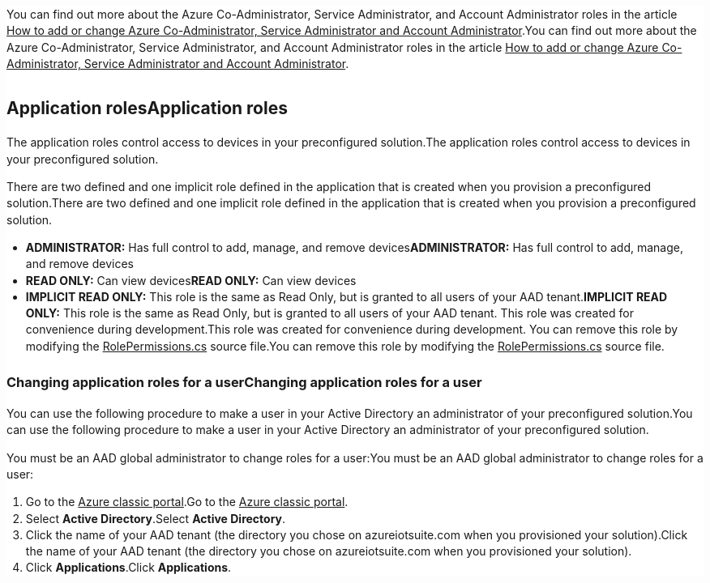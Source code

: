 <span data-ttu-id="84287-137">You can find out more about the Azure Co-Administrator, Service Administrator, and Account Administrator roles in the article [How to add or change Azure Co-Administrator, Service Administrator and Account Administrator][lnk-admin-roles].</span><span class="sxs-lookup"><span data-stu-id="84287-137">You can find out more about the Azure Co-Administrator, Service Administrator, and Account Administrator roles in the article [How to add or change Azure Co-Administrator, Service Administrator and Account Administrator][lnk-admin-roles].</span></span>

## <a name="application-roles"></a><span data-ttu-id="84287-138">Application roles</span><span class="sxs-lookup"><span data-stu-id="84287-138">Application roles</span></span>
<span data-ttu-id="84287-139">The application roles control access to devices in your preconfigured solution.</span><span class="sxs-lookup"><span data-stu-id="84287-139">The application roles control access to devices in your preconfigured solution.</span></span>

<span data-ttu-id="84287-140">There are two defined and one implicit role defined in the application that is created when you provision a preconfigured solution.</span><span class="sxs-lookup"><span data-stu-id="84287-140">There are two defined and one implicit role defined in the application that is created when you provision a preconfigured solution.</span></span>

* <span data-ttu-id="84287-141">**ADMINISTRATOR:** Has full control to add, manage, and remove devices</span><span class="sxs-lookup"><span data-stu-id="84287-141">**ADMINISTRATOR:** Has full control to add, manage, and remove devices</span></span>
* <span data-ttu-id="84287-142">**READ ONLY:** Can view devices</span><span class="sxs-lookup"><span data-stu-id="84287-142">**READ ONLY:** Can view devices</span></span>
* <span data-ttu-id="84287-143">**IMPLICIT READ ONLY:** This role is the same as Read Only, but is granted to all users of your AAD tenant.</span><span class="sxs-lookup"><span data-stu-id="84287-143">**IMPLICIT READ ONLY:** This role is the same as Read Only, but is granted to all users of your AAD tenant.</span></span> <span data-ttu-id="84287-144">This role was created for convenience during development.</span><span class="sxs-lookup"><span data-stu-id="84287-144">This role was created for convenience during development.</span></span> <span data-ttu-id="84287-145">You can remove this role by modifying the [RolePermissions.cs][lnk-resource-cs] source file.</span><span class="sxs-lookup"><span data-stu-id="84287-145">You can remove this role by modifying the [RolePermissions.cs][lnk-resource-cs] source file.</span></span>

### <a name="changing-application-roles-for-a-user"></a><span data-ttu-id="84287-146">Changing application roles for a user</span><span class="sxs-lookup"><span data-stu-id="84287-146">Changing application roles for a user</span></span>
<span data-ttu-id="84287-147">You can use the following procedure to make a user in your Active Directory an administrator of your preconfigured solution.</span><span class="sxs-lookup"><span data-stu-id="84287-147">You can use the following procedure to make a user in your Active Directory an administrator of your preconfigured solution.</span></span>

<span data-ttu-id="84287-148">You must be an AAD global administrator to change roles for a user:</span><span class="sxs-lookup"><span data-stu-id="84287-148">You must be an AAD global administrator to change roles for a user:</span></span>

1. <span data-ttu-id="84287-149">Go to the [Azure classic portal][lnk-classic-portal].</span><span class="sxs-lookup"><span data-stu-id="84287-149">Go to the [Azure classic portal][lnk-classic-portal].</span></span>
2. <span data-ttu-id="84287-150">Select **Active Directory**.</span><span class="sxs-lookup"><span data-stu-id="84287-150">Select **Active Directory**.</span></span>
3. <span data-ttu-id="84287-151">Click the name of your AAD tenant (the directory you chose on azureiotsuite.com when you provisioned your solution).</span><span class="sxs-lookup"><span data-stu-id="84287-151">Click the name of your AAD tenant (the directory you chose on azureiotsuite.com when you provisioned your solution).</span></span>
4. <span data-ttu-id="84287-152">Click **Applications**.</span><span class="sxs-lookup"><span data-stu-id="84287-152">Click **Applications**.</span></span>

[img-flowchart]: https://docstestmedia1.blob.core.windows.net/azure-media/articles/iot-suite/media/iot-suite-permissions/flowchart.png
[lnk-azureiotsuite]: https://www.azureiotsuite.com/
[lnk-rm-github-repo]: https://github.com/Azure/azure-iot-remote-monitoring
[lnk-pm-github-repo]: https://github.com/Azure/azure-iot-predictive-maintenance
[lnk-aad-admin]: https://azure.microsoft.com/documentation/articles/active-directory-assign-admin-roles/
[lnk-classic-portal]: https://manage.windowsazure.com/
[lnk-create-edit-users]: https://azure.microsoft.com/documentation/articles/active-directory-create-users/
[lnk-assign-app-roles]: https://azure.microsoft.com/documentation/articles/active-directory-application-manifest/
[lnk-service-admins]: https://azure.microsoft.com/support/changing-service-admin-and-co-admin/
[lnk-admin-roles]: https://azure.microsoft.com/documentation/articles/billing-add-change-azure-subscription-administrator/
[lnk-resource-cs]: https://github.com/Azure/azure-iot-remote-monitoring/blob/master/DeviceAdministration/Web/Security/RolePermissions.cs
[lnk-help-support]: https://portal.azure.com/#blade/Microsoft_Azure_Support/HelpAndSupportBlade
[lnk-customize]: iot-suite-guidance-on-customizing-preconfigured-solutions.md
